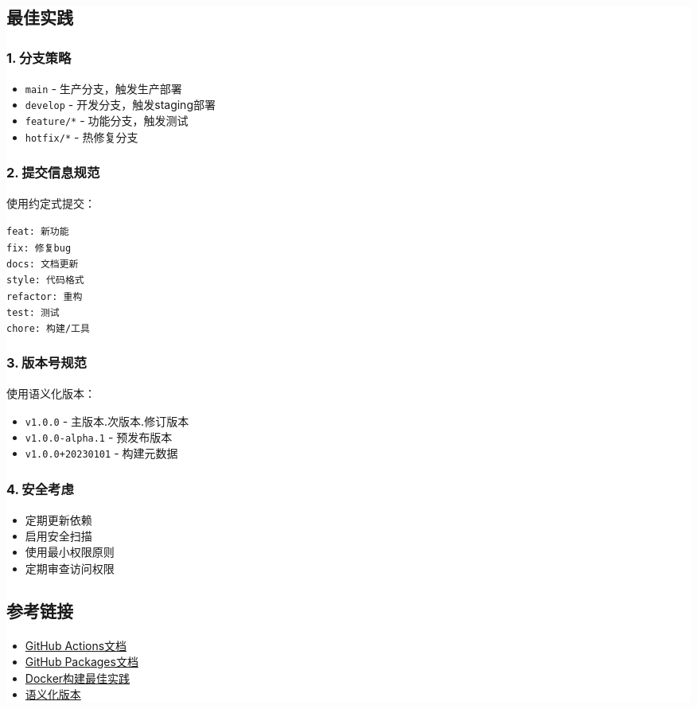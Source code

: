 ## 最佳实践

### 1. 分支策略

- `main` - 生产分支，触发生产部署
- `develop` - 开发分支，触发staging部署
- `feature/*` - 功能分支，触发测试
- `hotfix/*` - 热修复分支

### 2. 提交信息规范

使用约定式提交：
```
feat: 新功能
fix: 修复bug
docs: 文档更新
style: 代码格式
refactor: 重构
test: 测试
chore: 构建/工具
```

### 3. 版本号规范

使用语义化版本：
- `v1.0.0` - 主版本.次版本.修订版本
- `v1.0.0-alpha.1` - 预发布版本
- `v1.0.0+20230101` - 构建元数据

### 4. 安全考虑

- 定期更新依赖
- 启用安全扫描
- 使用最小权限原则
- 定期审查访问权限

## 参考链接

- [GitHub Actions文档](https://docs.github.com/en/actions)
- [GitHub Packages文档](https://docs.github.com/en/packages)
- [Docker构建最佳实践](https://docs.docker.com/develop/dev-best-practices/)
- [语义化版本](https://semver.org/)